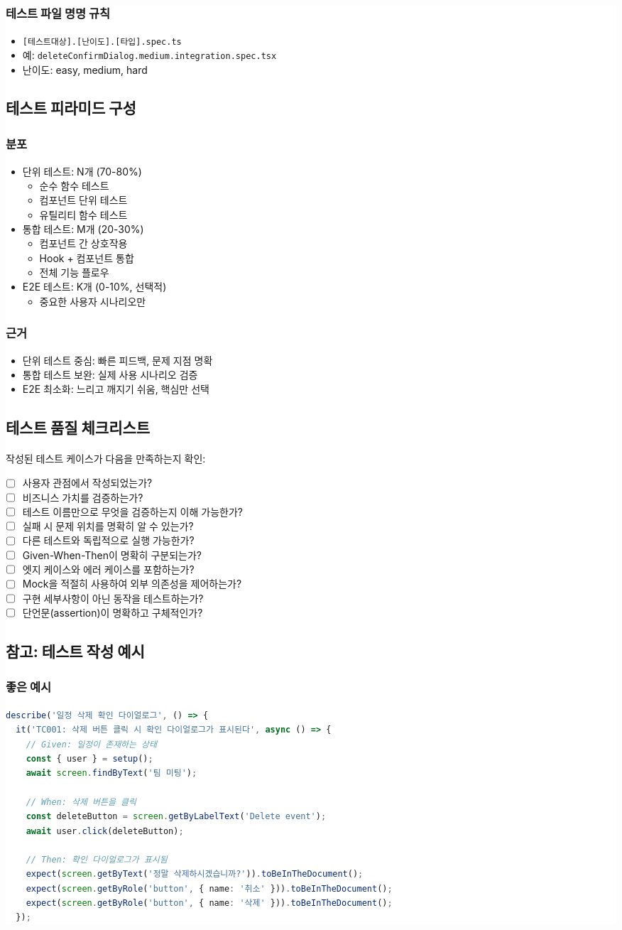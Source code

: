### 테스트 파일 명명 규칙

- `[테스트대상].[난이도].[타입].spec.ts`
- 예: `deleteConfirmDialog.medium.integration.spec.tsx`
- 난이도: easy, medium, hard

## 테스트 피라미드 구성

### 분포

- 단위 테스트: N개 (70-80%)
  - 순수 함수 테스트
  - 컴포넌트 단위 테스트
  - 유틸리티 함수 테스트
- 통합 테스트: M개 (20-30%)
  - 컴포넌트 간 상호작용
  - Hook + 컴포넌트 통합
  - 전체 기능 플로우
- E2E 테스트: K개 (0-10%, 선택적)
  - 중요한 사용자 시나리오만

### 근거

- 단위 테스트 중심: 빠른 피드백, 문제 지점 명확
- 통합 테스트 보완: 실제 사용 시나리오 검증
- E2E 최소화: 느리고 깨지기 쉬움, 핵심만 선택

## 테스트 품질 체크리스트

작성된 테스트 케이스가 다음을 만족하는지 확인:

- [ ] 사용자 관점에서 작성되었는가?
- [ ] 비즈니스 가치를 검증하는가?
- [ ] 테스트 이름만으로 무엇을 검증하는지 이해 가능한가?
- [ ] 실패 시 문제 위치를 명확히 알 수 있는가?
- [ ] 다른 테스트와 독립적으로 실행 가능한가?
- [ ] Given-When-Then이 명확히 구분되는가?
- [ ] 엣지 케이스와 에러 케이스를 포함하는가?
- [ ] Mock을 적절히 사용하여 외부 의존성을 제어하는가?
- [ ] 구현 세부사항이 아닌 동작을 테스트하는가?
- [ ] 단언문(assertion)이 명확하고 구체적인가?

## 참고: 테스트 작성 예시

### 좋은 예시

```typescript
describe('일정 삭제 확인 다이얼로그', () => {
  it('TC001: 삭제 버튼 클릭 시 확인 다이얼로그가 표시된다', async () => {
    // Given: 일정이 존재하는 상태
    const { user } = setup();
    await screen.findByText('팀 미팅');

    // When: 삭제 버튼을 클릭
    const deleteButton = screen.getByLabelText('Delete event');
    await user.click(deleteButton);

    // Then: 확인 다이얼로그가 표시됨
    expect(screen.getByText('정말 삭제하시겠습니까?')).toBeInTheDocument();
    expect(screen.getByRole('button', { name: '취소' })).toBeInTheDocument();
    expect(screen.getByRole('button', { name: '삭제' })).toBeInTheDocument();
  });

```